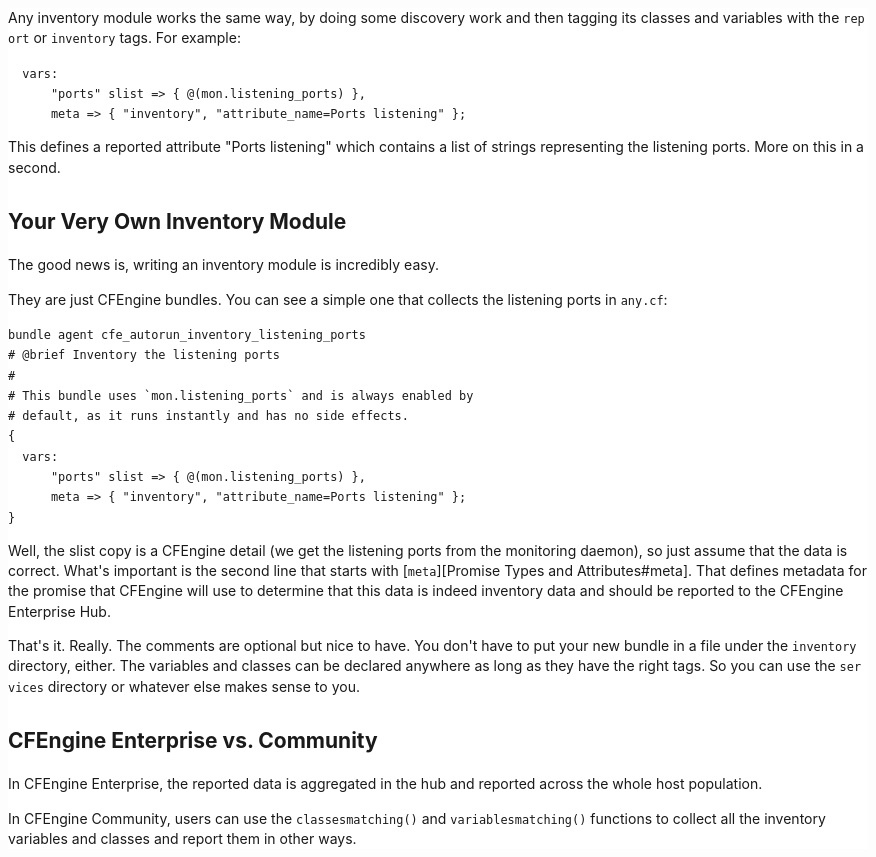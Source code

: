 Any inventory module works the same way, by doing some discovery work
and then tagging its classes and variables with the `report` or
`inventory` tags.  For example:

```
  vars:
      "ports" slist => { @(mon.listening_ports) },
      meta => { "inventory", "attribute_name=Ports listening" };
```

This defines a reported attribute "Ports listening" which contains a
list of strings representing the listening ports. More on this in a
second.

## Your Very Own Inventory Module ##

The good news is, writing an inventory module is incredibly easy.

They are just CFEngine bundles. You can see a simple one that collects
the listening ports in `any.cf`:

```
bundle agent cfe_autorun_inventory_listening_ports
# @brief Inventory the listening ports
#
# This bundle uses `mon.listening_ports` and is always enabled by
# default, as it runs instantly and has no side effects.
{
  vars:
      "ports" slist => { @(mon.listening_ports) },
      meta => { "inventory", "attribute_name=Ports listening" };
}
```

Well, the slist copy is a CFEngine detail (we get the listening ports
from the monitoring daemon), so just assume that the data is correct.
What's important is the second line that starts with
[`meta`][Promise Types and Attributes#meta]. That
defines metadata for the promise that CFEngine will use to determine
that this data is indeed inventory data and should be reported to the
CFEngine Enterprise Hub.

That's it. Really. The comments are optional but nice to have. You
don't have to put your new bundle in a file under the `inventory`
directory, either. The variables and classes can be declared anywhere
as long as they have the right tags. So you can use the `services`
directory or whatever else makes sense to you.

## CFEngine Enterprise vs. Community ##

In CFEngine Enterprise, the reported data is aggregated in the hub and
reported across the whole host population.

In CFEngine Community, users can use the `classesmatching()` and
`variablesmatching()` functions to collect all the inventory variables
and classes and report them in other ways.
